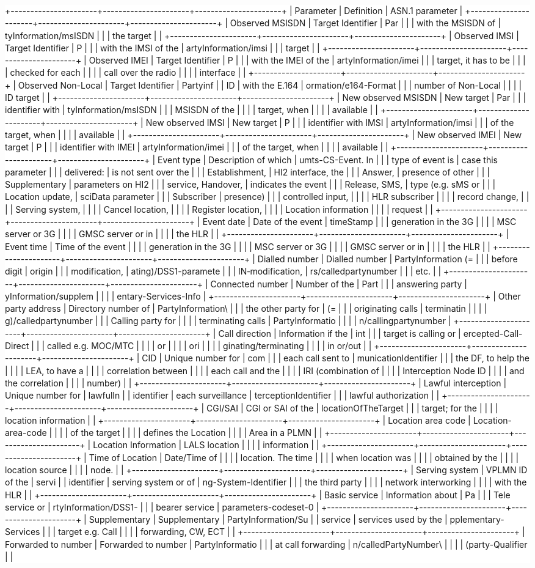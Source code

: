 +----------------------+----------------------+----------------------+ | Parameter | Definition | ASN.1 parameter | +----------------------+----------------------+----------------------+ | Observed MSISDN | Target Identifier | Par | | | with the MSISDN of | tyInformation/msISDN | | | the target | | +----------------------+----------------------+----------------------+ | Observed IMSI | Target Identifier | P | | | with the IMSI of the | artyInformation/imsi | | | target | | +----------------------+----------------------+----------------------+ | Observed IMEI | Target Identifier | P | | | with the IMEI of the | artyInformation/imei | | | target, it has to be | | | | checked for each | | | | call over the radio | | | | interface | | +----------------------+----------------------+----------------------+ | Observed Non-Local | Target Identifier | Partyinf | | ID | with the E.164 | ormation/e164-Format | | | number of Non-Local | | | | ID target | | +----------------------+----------------------+----------------------+ | New observed MSISDN | New target | Par | | | identifier with | tyInformation/msISDN | | | MSISDN of the | | | | target, when | | | | available | | +----------------------+----------------------+----------------------+ | New observed IMSI | New target | P | | | identifier with IMSI | artyInformation/imsi | | | of the target, when | | | | available | | +----------------------+----------------------+----------------------+ | New observed IMEI | New target | P | | | identifier with IMEI | artyInformation/imei | | | of the target, when | | | | available | | +----------------------+----------------------+----------------------+ | Event type | Description of which | umts-CS-Event. In | | | type of event is | case this parameter | | | delivered: | is not sent over the | | | Establishment, | HI2 interface, the | | | Answer, | presence of other | | | Supplementary | parameters on HI2 | | | service, Handover, | indicates the event | | | Release, SMS, | type (e.g. sMS or | | | Location update, | sciData parameter | | | Subscriber | presence) | | | controlled input, | | | | HLR subscriber | | | | record change, | | | | Serving system, | | | | Cancel location, | | | | Register location, | | | | Location information | | | | request | | +----------------------+----------------------+----------------------+ | Event date | Date of the event | timeStamp | | | generation in the 3G | | | | MSC server or 3G | | | | GMSC server or in | | | | the HLR | | +----------------------+----------------------+----------------------+ | Event time | Time of the event | | | | generation in the 3G | | | | MSC server or 3G | | | | GMSC server or in | | | | the HLR | | +----------------------+----------------------+----------------------+ | Dialled number | Dialled number | PartyInformation (= | | | before digit | origin | | | modification, | ating)/DSS1-paramete | | | IN‑modification, | rs/calledpartynumber | | | etc. | | +----------------------+----------------------+----------------------+ | Connected number | Number of the | Part | | | answering party | yInformation/supplem | | | | entary-Services-Info | +----------------------+----------------------+----------------------+ | Other party address | Directory number of | PartyInformation\ | | | the other party for | (= | | | originating calls | terminatin | | | | g)/calledpartynumber | | | Calling party for | | | | terminating calls | PartyInformatio | | | | n/callingpartynumber | +----------------------+----------------------+----------------------+ | Call direction | Information if the | int | | | target is calling or | ercepted-Call-Direct | | | called e.g. MOC/MTC | | | | or | | | | ori | | | | ginating/terminating | | | | in or/out | | +----------------------+----------------------+----------------------+ | CID | Unique number for | com | | | each call sent to | municationIdentifier | | | the DF, to help the | | | | LEA, to have a | | | | correlation between | | | | each call and the | | | | IRI (combination of | | | | Interception Node ID | | | | and the correlation | | | | number) | | +----------------------+----------------------+----------------------+ | Lawful interception | Unique number for | lawfulIn | | identifier | each surveillance | terceptionIdentifier | | | lawful authorization | | +----------------------+----------------------+----------------------+ | CGI/SAI | CGI or SAI of the | locationOfTheTarget | | | target; for the | | | | location information | | +----------------------+----------------------+----------------------+ | Location area code | Location-area-code | | | | of the target | | | | defines the Location | | | | Area in a PLMN | | +----------------------+----------------------+----------------------+ | Location Information | LALS location | | | | information | | +----------------------+----------------------+----------------------+ | Time of Location | Date/Time of | | | | location. The time | | | | when location was | | | | obtained by the | | | | location source | | | | node. | | +----------------------+----------------------+----------------------+ | Serving system | VPLMN ID of the | servi | | identifier | serving system or of | ng-System-Identifier | | | the third party | | | | network interworking | | | | with the HLR | | +----------------------+----------------------+----------------------+ | Basic service | Information about | Pa | | | Tele service or | rtyInformation/DSS1- | | | bearer service | parameters-codeset-0 | +----------------------+----------------------+----------------------+ | Supplementary | Supplementary | PartyInformation/Su | | service | services used by the | pplementary-Services | | | target e.g. Call | | | | forwarding, CW, ECT | | +----------------------+----------------------+----------------------+ | Forwarded to number | Forwarded to number | PartyInformatio | | | at call forwarding | n/calledPartyNumber\ | | | | (party-Qualifier | |
